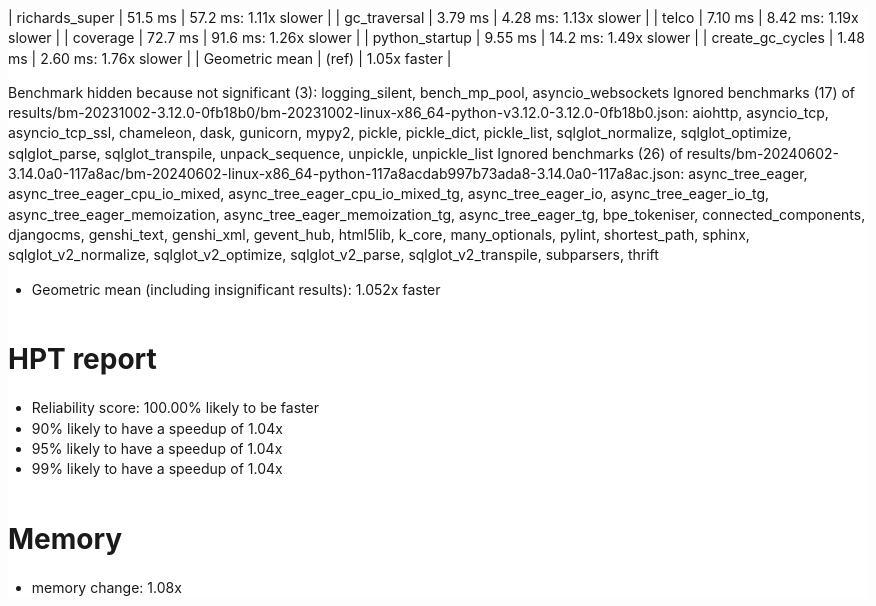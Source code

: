 | richards_super             | 51.5 ms                                                | 57.2 ms: 1.11x slower                                                 |
| gc_traversal               | 3.79 ms                                                | 4.28 ms: 1.13x slower                                                 |
| telco                      | 7.10 ms                                                | 8.42 ms: 1.19x slower                                                 |
| coverage                   | 72.7 ms                                                | 91.6 ms: 1.26x slower                                                 |
| python_startup             | 9.55 ms                                                | 14.2 ms: 1.49x slower                                                 |
| create_gc_cycles           | 1.48 ms                                                | 2.60 ms: 1.76x slower                                                 |
| Geometric mean             | (ref)                                                  | 1.05x faster                                                          |

Benchmark hidden because not significant (3): logging_silent, bench_mp_pool, asyncio_websockets
Ignored benchmarks (17) of results/bm-20231002-3.12.0-0fb18b0/bm-20231002-linux-x86_64-python-v3.12.0-3.12.0-0fb18b0.json: aiohttp, asyncio_tcp, asyncio_tcp_ssl, chameleon, dask, gunicorn, mypy2, pickle, pickle_dict, pickle_list, sqlglot_normalize, sqlglot_optimize, sqlglot_parse, sqlglot_transpile, unpack_sequence, unpickle, unpickle_list
Ignored benchmarks (26) of results/bm-20240602-3.14.0a0-117a8ac/bm-20240602-linux-x86_64-python-117a8acdab997b73ada8-3.14.0a0-117a8ac.json: async_tree_eager, async_tree_eager_cpu_io_mixed, async_tree_eager_cpu_io_mixed_tg, async_tree_eager_io, async_tree_eager_io_tg, async_tree_eager_memoization, async_tree_eager_memoization_tg, async_tree_eager_tg, bpe_tokeniser, connected_components, djangocms, genshi_text, genshi_xml, gevent_hub, html5lib, k_core, many_optionals, pylint, shortest_path, sphinx, sqlglot_v2_normalize, sqlglot_v2_optimize, sqlglot_v2_parse, sqlglot_v2_transpile, subparsers, thrift

- Geometric mean (including insignificant results): 1.052x faster

# HPT report

- Reliability score: 100.00% likely to be faster
- 90% likely to have a speedup of 1.04x
- 95% likely to have a speedup of 1.04x
- 99% likely to have a speedup of 1.04x

# Memory
- memory change: 1.08x